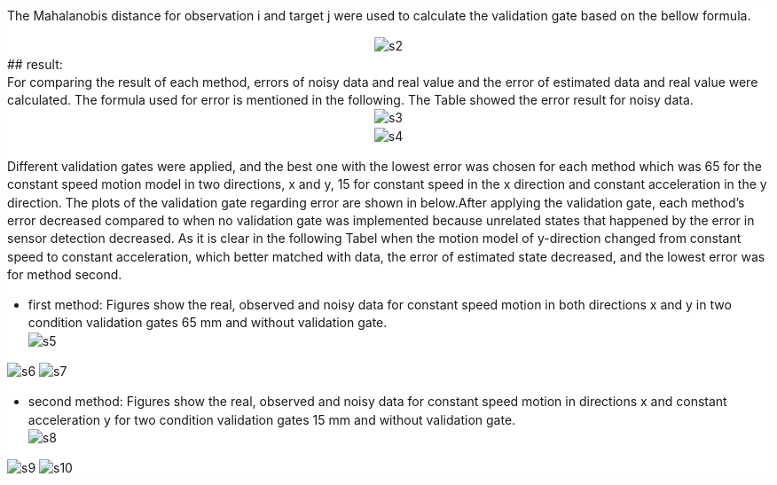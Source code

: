 The Mahalanobis distance for observation i and target j were
used to calculate the validation gate based on the bellow
formula.
<div align="center">
<img width="500" alt="s2" src="https://github.com/Afsaneh-Karami/Computer_Vision/assets/78735911/250e8f41-ea20-4257-bdff-2c6473785442">
</div>
##  result: <br/>
For comparing the result of each method, errors of noisy
data and real value and the error of estimated data and real
value were calculated. The formula used for error is mentioned
in the following. The Table showed the error result
for noisy data.
<div align="center">
<img width="500" alt="s3" src="https://github.com/Afsaneh-Karami/Computer_Vision/assets/78735911/81c75623-ae73-4461-ab2b-cedaaf5b37ca"><br/>
<img width="500" alt="s4" src="https://github.com/Afsaneh-Karami/Computer_Vision/assets/78735911/61f31061-95ae-4196-8cf3-b27904e11776"><br/>
</div>

Different validation gates were applied, and the best one
with the lowest error was chosen for each method which was
65 for the constant speed motion model in two directions, x
and y, 15 for constant speed in the x direction and constant
acceleration in the y direction. The plots of the validation gate
regarding error are shown in below.After
applying the validation gate, each method’s error decreased
compared to when no validation gate was implemented because unrelated states that happened by the error in
sensor detection decreased. As it is clear in the following Tabel when
the motion model of y-direction changed from constant speed
to constant acceleration, which better matched with data, the
error of estimated state decreased, and the lowest error was for
method second.
* first method:
Figures show the real, observed
and noisy data for constant speed motion in both directions x
and y in two condition validation gates 65 mm and without
validation gate. <br/>
<img width="500" alt="s5" src="https://github.com/Afsaneh-Karami/Computer_Vision/assets/78735911/b74402a5-4fdb-465c-a582-b606a95ce3ef"> <br/>
<img width="500" alt="s6" src="https://github.com/Afsaneh-Karami/Computer_Vision/assets/78735911/f46498f9-62b9-410b-848b-e33117fe59e2">
<img width="500" alt="s7" src="https://github.com/Afsaneh-Karami/Computer_Vision/assets/78735911/a8e26708-9bb2-4ae8-8019-123863c8de09">

* second method:
Figures show the real, observed
and noisy data for constant speed motion in directions x and
constant acceleration y for two condition validation gates 15
mm and without validation gate. <br/>
<img width="500" alt="s8" src="https://github.com/Afsaneh-Karami/Computer_Vision/assets/78735911/c380437d-b464-45a4-ba7b-bbe90db4c97d"> <br/>
<img width="500" alt="s9" src="https://github.com/Afsaneh-Karami/Computer_Vision/assets/78735911/429fd4a4-04b7-4ec8-a06b-1ead82307bb5">
<img width="500" alt="s10" src="https://github.com/Afsaneh-Karami/Computer_Vision/assets/78735911/88d34e1b-df36-40e8-a9d3-1e842c4f63a3">
